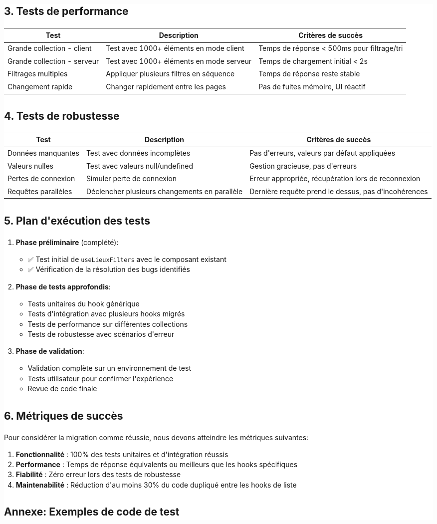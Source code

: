 ## 3. Tests de performance

| Test | Description | Critères de succès |
|------|-------------|-------------------|
| Grande collection - client | Test avec 1000+ éléments en mode client | Temps de réponse < 500ms pour filtrage/tri |
| Grande collection - serveur | Test avec 1000+ éléments en mode serveur | Temps de chargement initial < 2s |
| Filtrages multiples | Appliquer plusieurs filtres en séquence | Temps de réponse reste stable |
| Changement rapide | Changer rapidement entre les pages | Pas de fuites mémoire, UI réactif |

## 4. Tests de robustesse

| Test | Description | Critères de succès |
|------|-------------|-------------------|
| Données manquantes | Test avec données incomplètes | Pas d'erreurs, valeurs par défaut appliquées |
| Valeurs nulles | Test avec valeurs null/undefined | Gestion gracieuse, pas d'erreurs |
| Pertes de connexion | Simuler perte de connexion | Erreur appropriée, récupération lors de reconnexion |
| Requêtes parallèles | Déclencher plusieurs changements en parallèle | Dernière requête prend le dessus, pas d'incohérences |

## 5. Plan d'exécution des tests

1. **Phase préliminaire** (complété):
   - ✅ Test initial de `useLieuxFilters` avec le composant existant
   - ✅ Vérification de la résolution des bugs identifiés

2. **Phase de tests approfondis**:
   - Tests unitaires du hook générique
   - Tests d'intégration avec plusieurs hooks migrés
   - Tests de performance sur différentes collections
   - Tests de robustesse avec scénarios d'erreur

3. **Phase de validation**:
   - Validation complète sur un environnement de test
   - Tests utilisateur pour confirmer l'expérience
   - Revue de code finale

## 6. Métriques de succès

Pour considérer la migration comme réussie, nous devons atteindre les métriques suivantes:

1. **Fonctionnalité** : 100% des tests unitaires et d'intégration réussis
2. **Performance** : Temps de réponse équivalents ou meilleurs que les hooks spécifiques
3. **Fiabilité** : Zéro erreur lors des tests de robustesse
4. **Maintenabilité** : Réduction d'au moins 30% du code dupliqué entre les hooks de liste

## Annexe: Exemples de code de test
